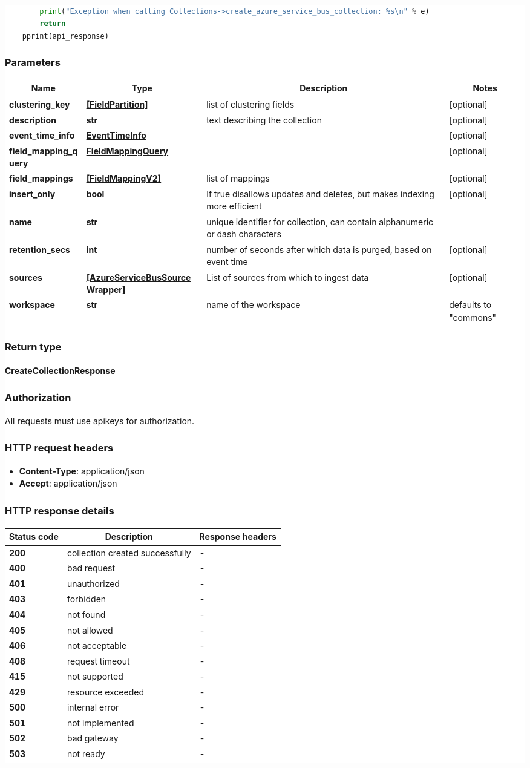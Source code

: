 ```python
        print("Exception when calling Collections->create_azure_service_bus_collection: %s\n" % e)
        return
    pprint(api_response)

```


### Parameters

Name | Type | Description  | Notes
------------- | ------------- | ------------- | -------------
 **clustering_key** | [**[FieldPartition]**](FieldPartition.md) | list of clustering fields | [optional]
 **description** | **str** | text describing the collection | [optional]
 **event_time_info** | [**EventTimeInfo**](EventTimeInfo.md) |  | [optional]
 **field_mapping_query** | [**FieldMappingQuery**](FieldMappingQuery.md) |  | [optional]
 **field_mappings** | [**[FieldMappingV2]**](FieldMappingV2.md) | list of mappings | [optional]
 **insert_only** | **bool** | If true disallows updates and deletes, but makes indexing more efficient | [optional]
 **name** | **str** | unique identifier for collection, can contain alphanumeric or dash characters | 
 **retention_secs** | **int** | number of seconds after which data is purged, based on event time | [optional]
 **sources** | [**[AzureServiceBusSourceWrapper]**](AzureServiceBusSourceWrapper.md) | List of sources from which to ingest data | [optional]
 **workspace** | **str** | name of the workspace | defaults to "commons"

### Return type

[**CreateCollectionResponse**](CreateCollectionResponse.md)

### Authorization

All requests must use apikeys for [authorization](../README.md#Documentation-For-Authorization).


### HTTP request headers

 - **Content-Type**: application/json
 - **Accept**: application/json


### HTTP response details

| Status code | Description | Response headers |
|-------------|-------------|------------------|
**200** | collection created successfully |  -  |
**400** | bad request |  -  |
**401** | unauthorized |  -  |
**403** | forbidden |  -  |
**404** | not found |  -  |
**405** | not allowed |  -  |
**406** | not acceptable |  -  |
**408** | request timeout |  -  |
**415** | not supported |  -  |
**429** | resource exceeded |  -  |
**500** | internal error |  -  |
**501** | not implemented |  -  |
**502** | bad gateway |  -  |
**503** | not ready |  -  |
